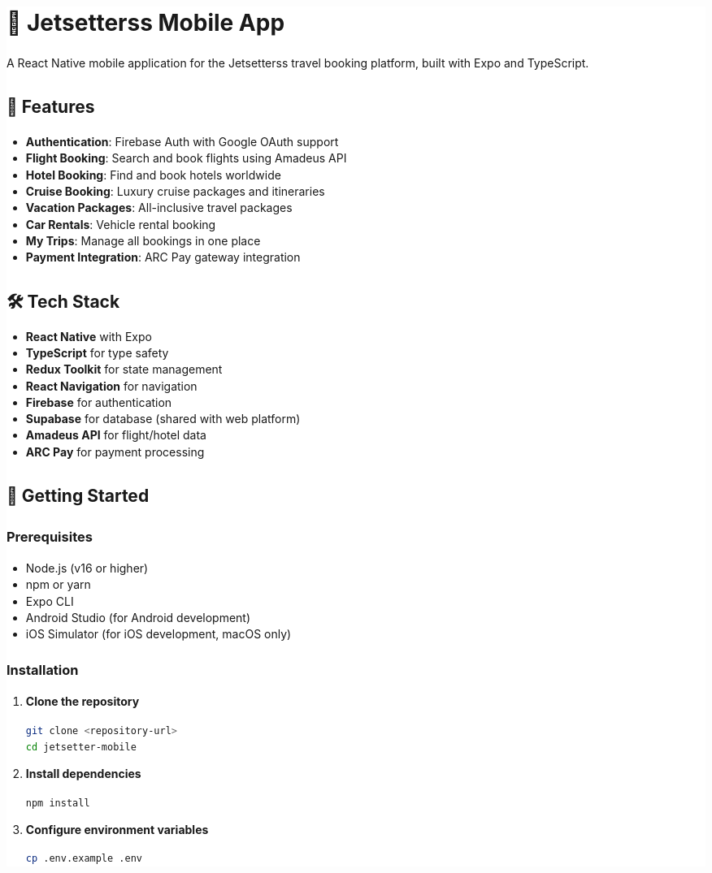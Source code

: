 # 🚀 Jetsetterss Mobile App

A React Native mobile application for the Jetsetterss travel booking platform, built with Expo and TypeScript.

## 📱 Features

- **Authentication**: Firebase Auth with Google OAuth support
- **Flight Booking**: Search and book flights using Amadeus API
- **Hotel Booking**: Find and book hotels worldwide
- **Cruise Booking**: Luxury cruise packages and itineraries
- **Vacation Packages**: All-inclusive travel packages
- **Car Rentals**: Vehicle rental booking
- **My Trips**: Manage all bookings in one place
- **Payment Integration**: ARC Pay gateway integration

## 🛠 Tech Stack

- **React Native** with Expo
- **TypeScript** for type safety
- **Redux Toolkit** for state management
- **React Navigation** for navigation
- **Firebase** for authentication
- **Supabase** for database (shared with web platform)
- **Amadeus API** for flight/hotel data
- **ARC Pay** for payment processing

## 🚀 Getting Started

### Prerequisites

- Node.js (v16 or higher)
- npm or yarn
- Expo CLI
- Android Studio (for Android development)
- iOS Simulator (for iOS development, macOS only)

### Installation

1. **Clone the repository**
   ```bash
   git clone <repository-url>
   cd jetsetter-mobile
   ```

2. **Install dependencies**
   ```bash
   npm install
   ```

3. **Configure environment variables**
   ```bash
   cp .env.example .env
   ```
   